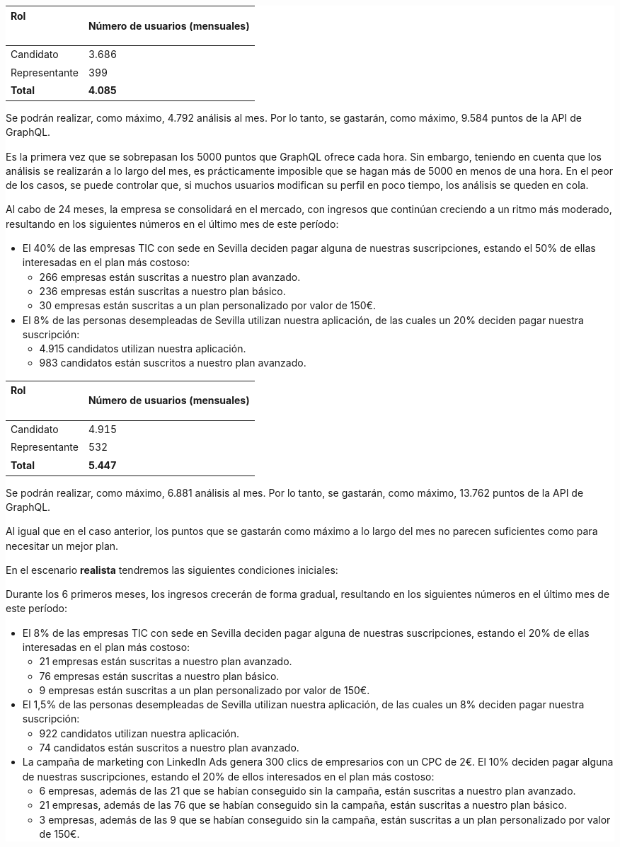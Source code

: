 | **Rol**       | <p> </p><p>Número de usuarios (mensuales)</p> |
| :------------ | :-------------------------------------------- |
| Candidato     | 3.686                                         |
| Representante | 399                                           |
| **Total**     | **4.085**                                     |

Se podrán realizar, como máximo, 4.792 análisis al mes. Por lo tanto, se gastarán, como máximo, 9.584 puntos de la API de GraphQL.

Es la primera vez que se sobrepasan los 5000 puntos que GraphQL ofrece cada hora. Sin embargo, teniendo en cuenta que los análisis se realizarán a lo largo del mes, es prácticamente imposible que se hagan más de 5000 en menos de una hora. En el peor de los casos, se puede controlar que, si muchos usuarios modifican su perfil en poco tiempo, los análisis se queden en cola.

Al cabo de 24 meses, la empresa se consolidará en el mercado, con ingresos que continúan creciendo a un ritmo más moderado, resultando en los siguientes números en el último mes de este período:

- El 40% de las empresas TIC con sede en Sevilla deciden pagar alguna de nuestras suscripciones, estando el 50% de ellas interesadas en el plan más costoso:
  - 266 empresas están suscritas a nuestro plan avanzado.
  - 236 empresas están suscritas a nuestro plan básico.
  - 30 empresas están suscritas a un plan personalizado por valor de 150€.
- El 8% de las personas desempleadas de Sevilla utilizan nuestra aplicación, de las cuales un 20% deciden pagar nuestra suscripción:
  - 4.915 candidatos utilizan nuestra aplicación.
  - 983 candidatos están suscritos a nuestro plan avanzado.

| **Rol**       | <p> </p><p>Número de usuarios (mensuales)</p> |
| :------------ | :-------------------------------------------- |
| Candidato     | 4.915                                         |
| Representante | 532                                           |
| **Total**     | **5.447**                                     |

Se podrán realizar, como máximo, 6.881 análisis al mes. Por lo tanto, se gastarán, como máximo, 13.762 puntos de la API de GraphQL.

Al igual que en el caso anterior, los puntos que se gastarán como máximo a lo largo del mes no parecen suficientes como para necesitar un mejor plan.

En el escenario **realista** tendremos las siguientes condiciones iniciales:

Durante los 6 primeros meses, los ingresos crecerán de forma gradual, resultando en los siguientes números en el último mes de este período:

- El 8% de las empresas TIC con sede en Sevilla deciden pagar alguna de nuestras suscripciones, estando el 20% de ellas interesadas en el plan más costoso:
  - 21 empresas están suscritas a nuestro plan avanzado.
  - 76 empresas están suscritas a nuestro plan básico.
  - 9 empresas están suscritas a un plan personalizado por valor de 150€.
- El 1,5% de las personas desempleadas de Sevilla utilizan nuestra aplicación, de las cuales un 8% deciden pagar nuestra suscripción:
  - 922 candidatos utilizan nuestra aplicación.
  - 74 candidatos están suscritos a nuestro plan avanzado.
- La campaña de marketing con LinkedIn Ads genera 300 clics de empresarios con un CPC de 2€. El 10% deciden pagar alguna de nuestras suscripciones, estando el 20% de ellos interesados en el plan más costoso:
  - 6 empresas, además de las 21 que se habían conseguido sin la campaña, están suscritas a nuestro plan avanzado.
  - 21 empresas, además de las 76 que se habían conseguido sin la campaña, están suscritas a nuestro plan básico.
  - 3 empresas, además de las 9 que se habían conseguido sin la campaña, están suscritas a un plan personalizado por valor de 150€.